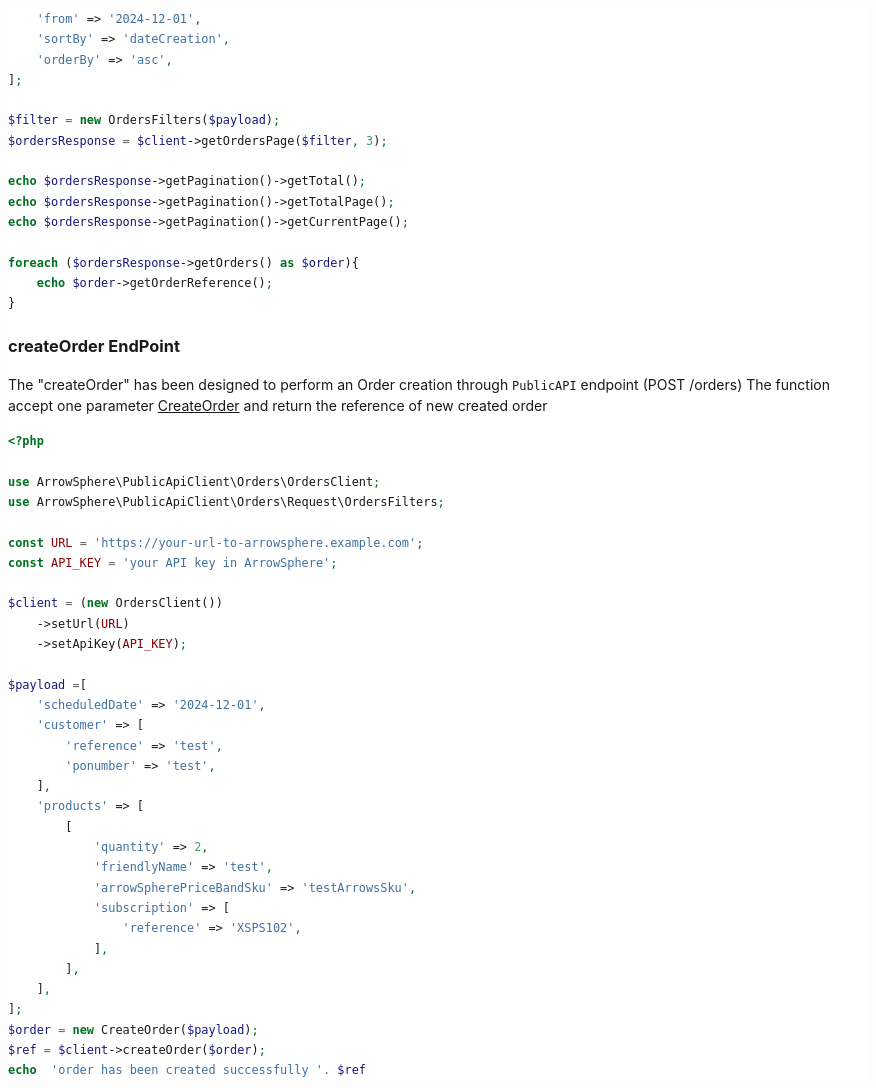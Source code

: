 ```php
    'from' => '2024-12-01',
    'sortBy' => 'dateCreation',
    'orderBy' => 'asc',
];

$filter = new OrdersFilters($payload);
$ordersResponse = $client->getOrdersPage($filter, 3);

echo $ordersResponse->getPagination()->getTotal();
echo $ordersResponse->getPagination()->getTotalPage();
echo $ordersResponse->getPagination()->getCurrentPage();

foreach ($ordersResponse->getOrders() as $order){
    echo $order->getOrderReference();
} 
```

### createOrder EndPoint

The "createOrder" has been designed to perform an Order creation through `PublicAPI` endpoint (POST /orders)
The function accept one parameter [CreateOrder](#CreateOrder) and return the reference of new created order

```php
<?php

use ArrowSphere\PublicApiClient\Orders\OrdersClient;
use ArrowSphere\PublicApiClient\Orders\Request\OrdersFilters;

const URL = 'https://your-url-to-arrowsphere.example.com';
const API_KEY = 'your API key in ArrowSphere';

$client = (new OrdersClient())
    ->setUrl(URL)
    ->setApiKey(API_KEY);

$payload =[ 
    'scheduledDate' => '2024-12-01',
    'customer' => [
        'reference' => 'test',
        'ponumber' => 'test',
    ],
    'products' => [
        [
            'quantity' => 2,
            'friendlyName' => 'test',
            'arrowSpherePriceBandSku' => 'testArrowsSku',
            'subscription' => [
                'reference' => 'XSPS102',
            ],
        ],
    ],
];
$order = new CreateOrder($payload);
$ref = $client->createOrder($order);
echo  'order has been created successfully '. $ref
```
